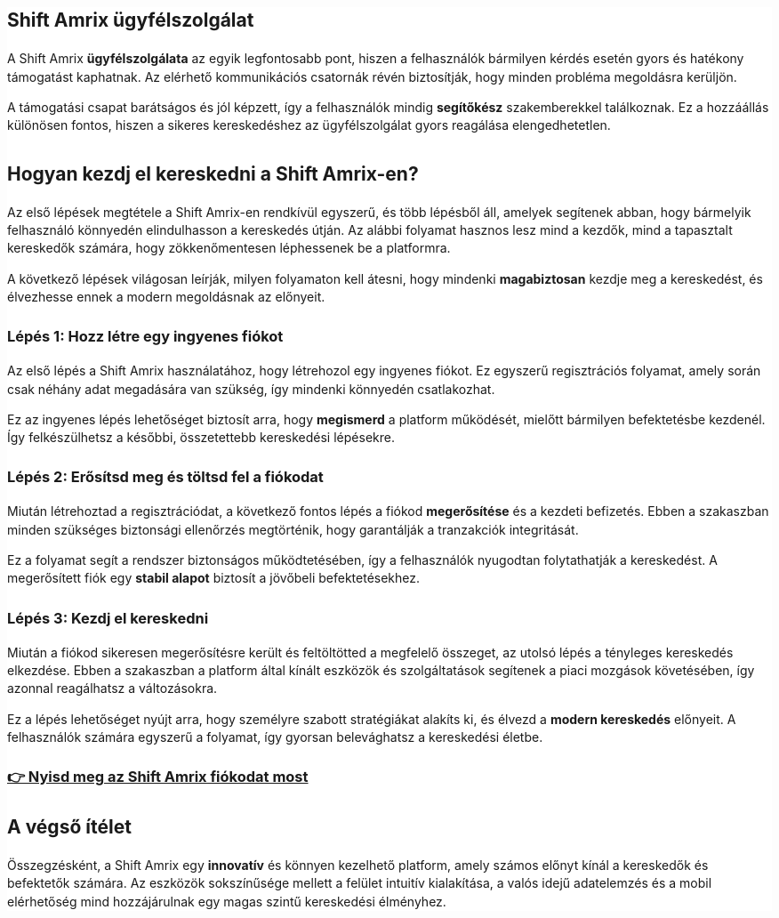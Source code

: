 ## Shift Amrix ügyfélszolgálat  
A Shift Amrix **ügyfélszolgálata** az egyik legfontosabb pont, hiszen a felhasználók bármilyen kérdés esetén gyors és hatékony támogatást kaphatnak. Az elérhető kommunikációs csatornák révén biztosítják, hogy minden probléma megoldásra kerüljön.  

A támogatási csapat barátságos és jól képzett, így a felhasználók mindig **segítőkész** szakemberekkel találkoznak. Ez a hozzáállás különösen fontos, hiszen a sikeres kereskedéshez az ügyfélszolgálat gyors reagálása elengedhetetlen.

## Hogyan kezdj el kereskedni a Shift Amrix-en?  
Az első lépések megtétele a Shift Amrix-en rendkívül egyszerű, és több lépésből áll, amelyek segítenek abban, hogy bármelyik felhasználó könnyedén elindulhasson a kereskedés útján. Az alábbi folyamat hasznos lesz mind a kezdők, mind a tapasztalt kereskedők számára, hogy zökkenőmentesen léphessenek be a platformra.  

A következő lépések világosan leírják, milyen folyamaton kell átesni, hogy mindenki **magabiztosan** kezdje meg a kereskedést, és élvezhesse ennek a modern megoldásnak az előnyeit.

### Lépés 1: Hozz létre egy ingyenes fiókot  
Az első lépés a Shift Amrix használatához, hogy létrehozol egy ingyenes fiókot. Ez egyszerű regisztrációs folyamat, amely során csak néhány adat megadására van szükség, így mindenki könnyedén csatlakozhat.  

Ez az ingyenes lépés lehetőséget biztosít arra, hogy **megismerd** a platform működését, mielőtt bármilyen befektetésbe kezdenél. Így felkészülhetsz a későbbi, összetettebb kereskedési lépésekre.

### Lépés 2: Erősítsd meg és töltsd fel a fiókodat  
Miután létrehoztad a regisztrációdat, a következő fontos lépés a fiókod **megerősítése** és a kezdeti befizetés. Ebben a szakaszban minden szükséges biztonsági ellenőrzés megtörténik, hogy garantálják a tranzakciók integritását.  

Ez a folyamat segít a rendszer biztonságos működtetésében, így a felhasználók nyugodtan folytathatják a kereskedést. A megerősített fiók egy **stabil alapot** biztosít a jövőbeli befektetésekhez.

### Lépés 3: Kezdj el kereskedni  
Miután a fiókod sikeresen megerősítésre került és feltöltötted a megfelelő összeget, az utolsó lépés a tényleges kereskedés elkezdése. Ebben a szakaszban a platform által kínált eszközök és szolgáltatások segítenek a piaci mozgások követésében, így azonnal reagálhatsz a változásokra.  

Ez a lépés lehetőséget nyújt arra, hogy személyre szabott stratégiákat alakíts ki, és élvezd a **modern kereskedés** előnyeit. A felhasználók számára egyszerű a folyamat, így gyorsan belevághatsz a kereskedési életbe.

### [👉 Nyisd meg az Shift Amrix fiókodat most](https://tinyurl.com/4vrvpvc5)
## A végső ítélet  
Összegzésként, a Shift Amrix egy **innovatív** és könnyen kezelhető platform, amely számos előnyt kínál a kereskedők és befektetők számára. Az eszközök sokszínűsége mellett a felület intuitív kialakítása, a valós idejű adatelemzés és a mobil elérhetőség mind hozzájárulnak egy magas szintű kereskedési élményhez.  
